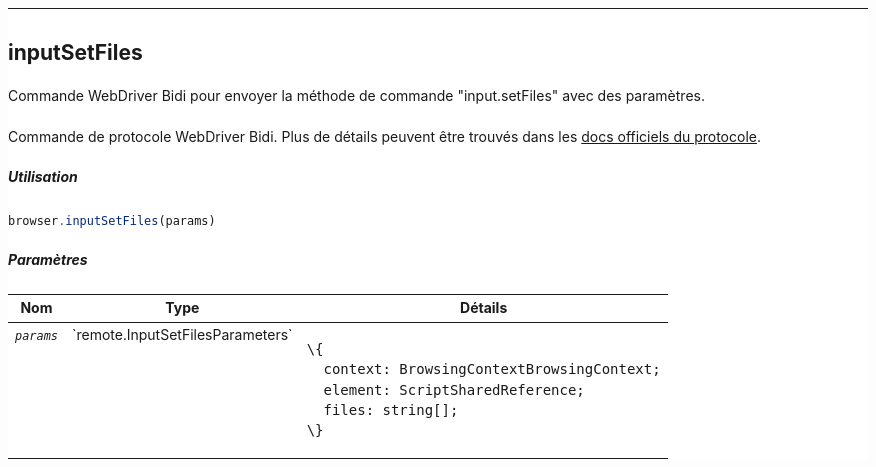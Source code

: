 

---

## inputSetFiles
Commande WebDriver Bidi pour envoyer la méthode de commande "input.setFiles" avec des paramètres.<br /><br />Commande de protocole WebDriver Bidi. Plus de détails peuvent être trouvés dans les [docs officiels du protocole](https://w3c.github.io/webdriver-bidi/#command-input-setFiles).

##### Utilisation

```js
browser.inputSetFiles(params)
```


##### Paramètres

<table>
  <thead>
    <tr>
      <th>Nom</th><th>Type</th><th>Détails</th>
    </tr>
  </thead>
  <tbody>
    <tr>
      <td><code><var>params</var></code></td>
      <td>`remote.InputSetFilesParameters`</td>
      <td><pre>\{<br />  context: BrowsingContextBrowsingContext;<br />  element: ScriptSharedReference;<br />  files: string[];<br />\}</pre></td>
    </tr>
  </tbody>
</table>

